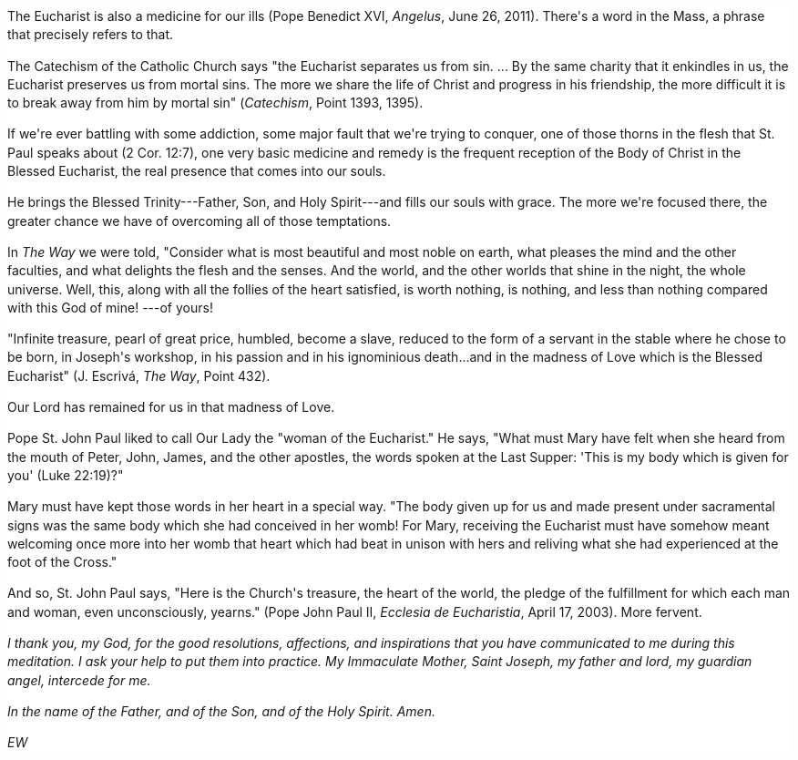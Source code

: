 The Eucharist is also a medicine for our ills (Pope Benedict XVI,
*Angelus*, June 26, 2011). There\'s a word in the Mass, a phrase that
precisely refers to that.

The Catechism of the Catholic Church says "the Eucharist separates us
from sin. \... By the same charity that it enkindles in us, the
Eucharist preserves us from mortal sins. The more we share the life of
Christ and progress in his friendship, the more difficult it is to break
away from him by mortal sin" (*Catechism*, Point 1393, 1395).

If we\'re ever battling with some addiction, some major fault that
we\'re trying to conquer, one of those thorns in the flesh that St. Paul
speaks about (2 Cor. 12:7), one very basic medicine and remedy is the
frequent reception of the Body of Christ in the Blessed Eucharist, the
real presence that comes into our souls.

He brings the Blessed Trinity---Father, Son, and Holy Spirit---and fills
our souls with grace. The more we\'re focused there, the greater chance
we have of overcoming all of those temptations.

In *The Way* we were told, "Consider what is most beautiful and most
noble on earth, what pleases the mind and the other faculties, and what
delights the flesh and the senses. And the world, and the other worlds
that shine in the night, the whole universe. Well, this, along with all
the follies of the heart satisfied, is worth nothing, is nothing, and
less than nothing compared with this God of mine! ---of yours!

"Infinite treasure, pearl of great price, humbled, become a slave,
reduced to the form of a servant in the stable where he chose to be
born, in Joseph\'s workshop, in his passion and in his ignominious
death\...and in the madness of Love which is the Blessed Eucharist" (J.
Escrivá, *The Way*, Point 432).

Our Lord has remained for us in that madness of Love.

Pope St. John Paul liked to call Our Lady the "woman of the Eucharist."
He says, "What must Mary have felt when she heard from the mouth of
Peter, John, James, and the other apostles, the words spoken at the Last
Supper: 'This is my body which is given for you' (Luke 22:19)?"

Mary must have kept those words in her heart in a special way. "The body
given up for us and made present under sacramental signs was the same
body which she had conceived in her womb! For Mary, receiving the
Eucharist must have somehow meant welcoming once more into her womb that
heart which had beat in unison with hers and reliving what she had
experienced at the foot of the Cross."

And so, St. John Paul says, "Here is the Church\'s treasure, the heart
of the world, the pledge of the fulfillment for which each man and
woman, even unconsciously, yearns." (Pope John Paul II, *Ecclesia de
Eucharistia*, April 17, 2003). More fervent.

*I thank you, my God, for the good resolutions, affections, and
inspirations that you have communicated to me during this meditation. I
ask your help to put them into practice. My Immaculate Mother, Saint
Joseph, my father and lord, my guardian angel, intercede for me.*

*In the name of the Father, and of the Son, and of the Holy Spirit.
Amen.*

*EW*
